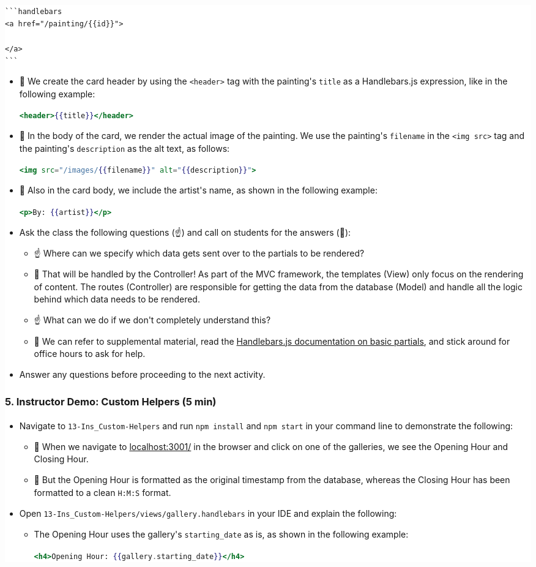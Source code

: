     ```handlebars
    <a href="/painting/{{id}}">

    </a>
    ```

  * 🔑 We create the card header by using the `<header>` tag with the painting's `title` as a Handlebars.js expression, like in the following example:

    ```handlebars
    <header>{{title}}</header>
    ```

  * 🔑 In the body of the card, we render the actual image of the painting. We use the painting's `filename` in the `<img src>` tag and the painting's `description` as the alt text, as follows:

    ```handlebars
    <img src="/images/{{filename}}" alt="{{description}}">
    ```

  * 🔑 Also in the card body, we include the artist's name, as shown in the following example:

    ```handlebars
    <p>By: {{artist}}</p>
    ```

* Ask the class the following questions (☝️) and call on students for the answers (🙋):

  * ☝️ Where can we specify which data gets sent over to the partials to be rendered?

  * 🙋 That will be handled by the Controller! As part of the MVC framework, the templates (View) only focus on the rendering of content. The routes (Controller) are responsible for getting the data from the database (Model) and handle all the logic behind which data needs to be rendered.

  * ☝️ What can we do if we don't completely understand this?

  * 🙋 We can refer to supplemental material, read the [Handlebars.js documentation on basic partials](https://handlebarsjs.com/guide/partials.html#basic-partials), and stick around for office hours to ask for help.

* Answer any questions before proceeding to the next activity.

### 5. Instructor Demo: Custom Helpers (5 min)

* Navigate to `13-Ins_Custom-Helpers` and run `npm install` and `npm start` in your command line to demonstrate the following:

  * 🔑 When we navigate to <localhost:3001/> in the browser and click on one of the galleries, we see the Opening Hour and Closing Hour.

  * 🔑 But the Opening Hour is formatted as the original timestamp from the database, whereas the Closing Hour has been formatted to a clean `H:M:S` format.

* Open `13-Ins_Custom-Helpers/views/gallery.handlebars` in your IDE and explain the following:

  * The Opening Hour uses the gallery's `starting_date` as is, as shown in the following example:

    ```handlebars
    <h4>Opening Hour: {{gallery.starting_date}}</h4>
    ```
